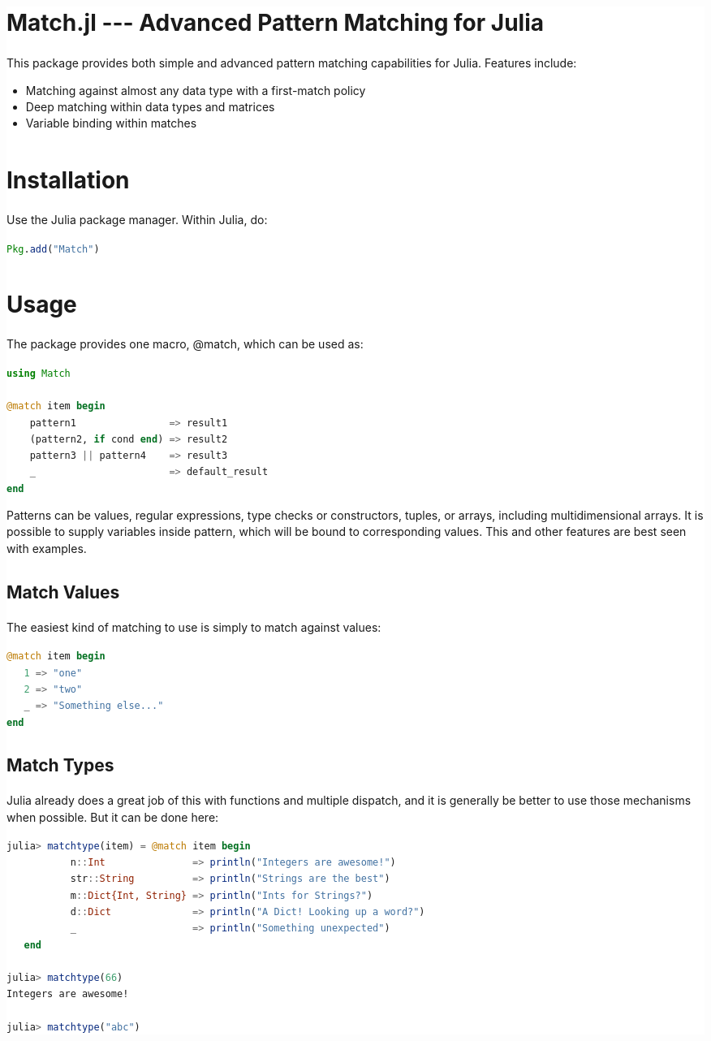 Match.jl --- Advanced Pattern Matching for Julia
================================================

This package provides both simple and advanced pattern matching capabilities for Julia. Features include:

-   Matching against almost any data type with a first-match policy
-   Deep matching within data types and matrices
-   Variable binding within matches

Installation
============

Use the Julia package manager. Within Julia, do:

```julia
Pkg.add("Match")
```

Usage
=====

The package provides one macro, @match, which can be used as:

```julia
using Match

@match item begin
    pattern1                => result1
    (pattern2, if cond end) => result2
    pattern3 || pattern4    => result3
    _                       => default_result
end
```

Patterns can be values, regular expressions, type checks or constructors, tuples, or arrays, including multidimensional arrays. It is possible to supply variables inside pattern, which will be bound to corresponding values. This and other features are best seen with examples.

Match Values
------------

The easiest kind of matching to use is simply to match against values:

```julia
@match item begin
   1 => "one"
   2 => "two"
   _ => "Something else..."
end
```

Match Types
-----------

Julia already does a great job of this with functions and multiple dispatch, and it is generally be better to use those mechanisms when possible. But it can be done here:

```julia
julia> matchtype(item) = @match item begin
           n::Int               => println("Integers are awesome!")
           str::String          => println("Strings are the best")
           m::Dict{Int, String} => println("Ints for Strings?")
           d::Dict              => println("A Dict! Looking up a word?")
           _                    => println("Something unexpected")
   end

julia> matchtype(66)
Integers are awesome!

julia> matchtype("abc")
```